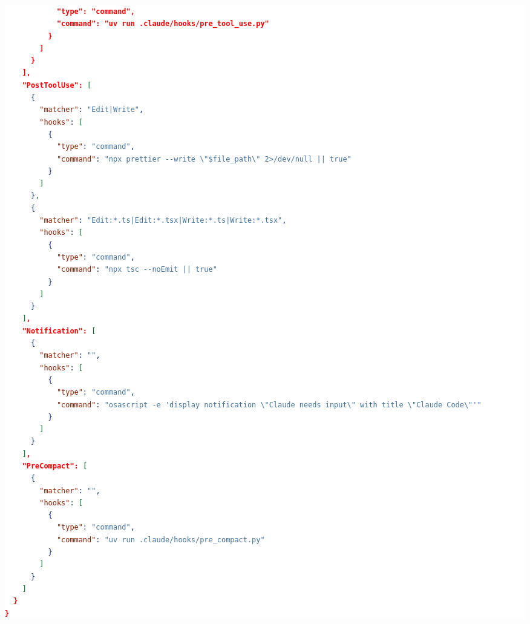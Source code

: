 ```json
            "type": "command",
            "command": "uv run .claude/hooks/pre_tool_use.py"
          }
        ]
      }
    ],
    "PostToolUse": [
      {
        "matcher": "Edit|Write",
        "hooks": [
          {
            "type": "command",
            "command": "npx prettier --write \"$file_path\" 2>/dev/null || true"
          }
        ]
      },
      {
        "matcher": "Edit:*.ts|Edit:*.tsx|Write:*.ts|Write:*.tsx",
        "hooks": [
          {
            "type": "command",
            "command": "npx tsc --noEmit || true"
          }
        ]
      }
    ],
    "Notification": [
      {
        "matcher": "",
        "hooks": [
          {
            "type": "command",
            "command": "osascript -e 'display notification \"Claude needs input\" with title \"Claude Code\"'"
          }
        ]
      }
    ],
    "PreCompact": [
      {
        "matcher": "",
        "hooks": [
          {
            "type": "command",
            "command": "uv run .claude/hooks/pre_compact.py"
          }
        ]
      }
    ]
  }
}
```
